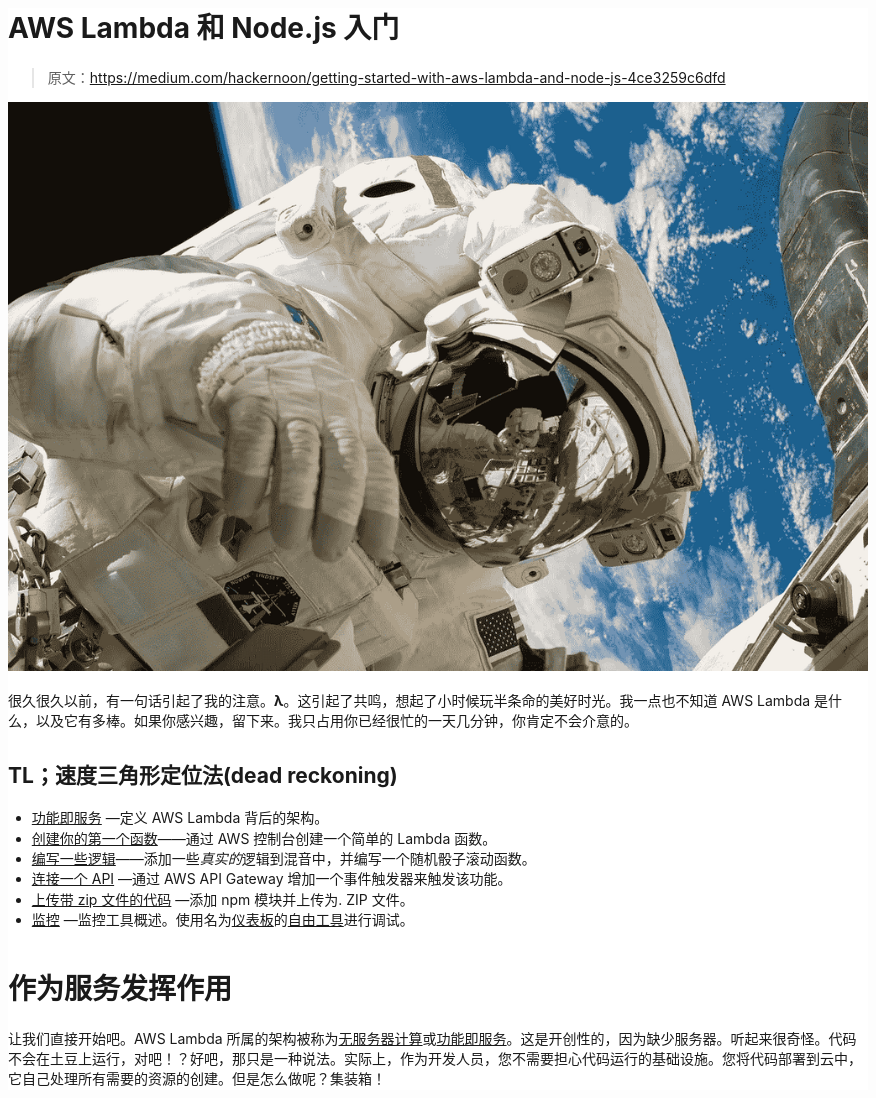 # AWS Lambda 和 Node.js 入门

> 原文：<https://medium.com/hackernoon/getting-started-with-aws-lambda-and-node-js-4ce3259c6dfd>

![](img/13b42cf28af251ca30c88544cb727293.png)

很久很久以前，有一句话引起了我的注意。**λ**。这引起了共鸣，想起了小时候玩半条命的美好时光。我一点也不知道 AWS Lambda 是什么，以及它有多棒。如果你感兴趣，留下来。我只占用你已经很忙的一天几分钟，你肯定不会介意的。

## TL；速度三角形定位法(dead reckoning)

*   [功能即服务](#20c4) —定义 AWS Lambda 背后的架构。
*   [创建你的第一个函数](#0883)——通过 AWS 控制台创建一个简单的 Lambda 函数。
*   [编写一些逻辑](#4b8e)——添加一些*真实的*逻辑到混音中，并编写一个随机骰子滚动函数。
*   [连接一个 API](#90bc) —通过 AWS API Gateway 增加一个事件触发器来触发该功能。
*   [上传带 zip 文件的代码](#c4b7) —添加 npm 模块并上传为. ZIP 文件。
*   [监控](#a10c) —监控工具概述。使用名为[仪表板](https://dashbird.io/)的[自由工具](https://dashbird.io/pricing/)进行调试。

# 作为服务发挥作用

让我们直接开始吧。AWS Lambda 所属的架构被称为[无服务器计算](https://en.wikipedia.org/wiki/Serverless_computing)或[功能即服务](https://en.wikipedia.org/wiki/Function_as_a_service)。这是开创性的，因为缺少服务器。听起来很奇怪。代码不会在土豆上运行，对吧！？好吧，那只是一种说法。实际上，作为开发人员，您不需要担心代码运行的基础设施。您将代码部署到云中，它自己处理所有需要的资源的创建。但是怎么做呢？集装箱！
